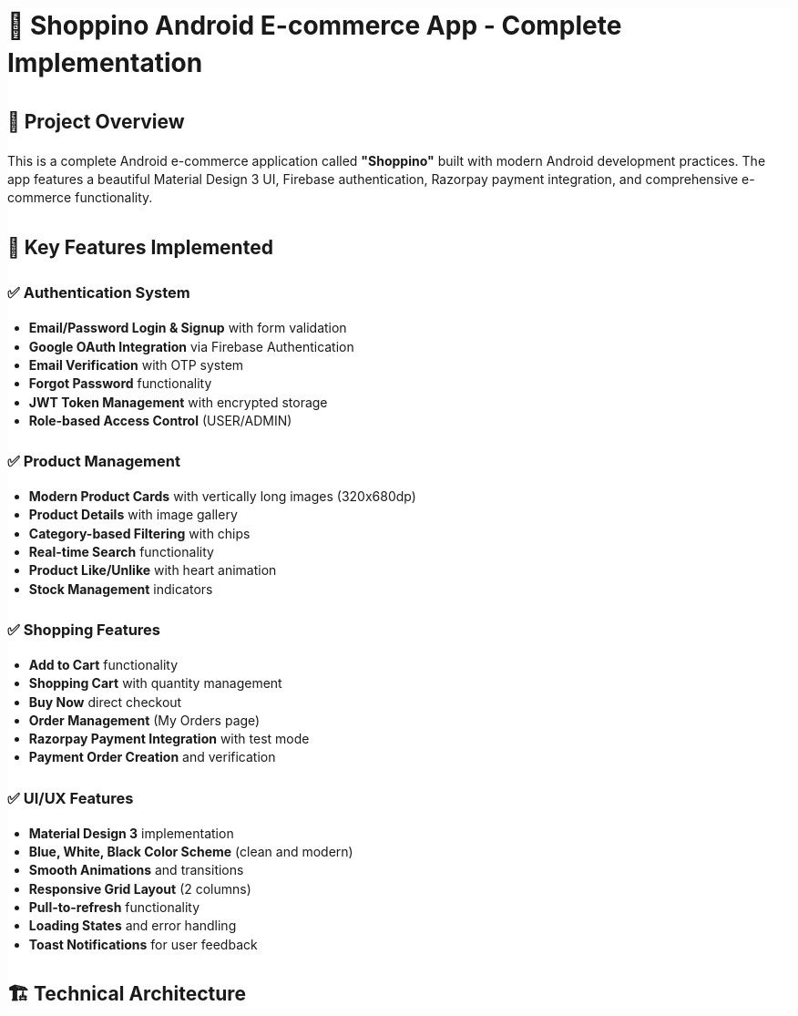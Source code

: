 # 🚀 Shoppino Android E-commerce App - Complete Implementation

## 📱 Project Overview

This is a complete Android e-commerce application called **"Shoppino"** built with modern Android development practices. The app features a beautiful Material Design 3 UI, Firebase authentication, Razorpay payment integration, and comprehensive e-commerce functionality.

## 🎯 Key Features Implemented

### ✅ **Authentication System**

- **Email/Password Login & Signup** with form validation
- **Google OAuth Integration** via Firebase Authentication
- **Email Verification** with OTP system
- **Forgot Password** functionality
- **JWT Token Management** with encrypted storage
- **Role-based Access Control** (USER/ADMIN)

### ✅ **Product Management**

- **Modern Product Cards** with vertically long images (320x680dp)
- **Product Details** with image gallery
- **Category-based Filtering** with chips
- **Real-time Search** functionality
- **Product Like/Unlike** with heart animation
- **Stock Management** indicators

### ✅ **Shopping Features**

- **Add to Cart** functionality
- **Shopping Cart** with quantity management
- **Buy Now** direct checkout
- **Order Management** (My Orders page)
- **Razorpay Payment Integration** with test mode
- **Payment Order Creation** and verification

### ✅ **UI/UX Features**

- **Material Design 3** implementation
- **Blue, White, Black Color Scheme** (clean and modern)
- **Smooth Animations** and transitions
- **Responsive Grid Layout** (2 columns)
- **Pull-to-refresh** functionality
- **Loading States** and error handling
- **Toast Notifications** for user feedback

## 🏗️ Technical Architecture
